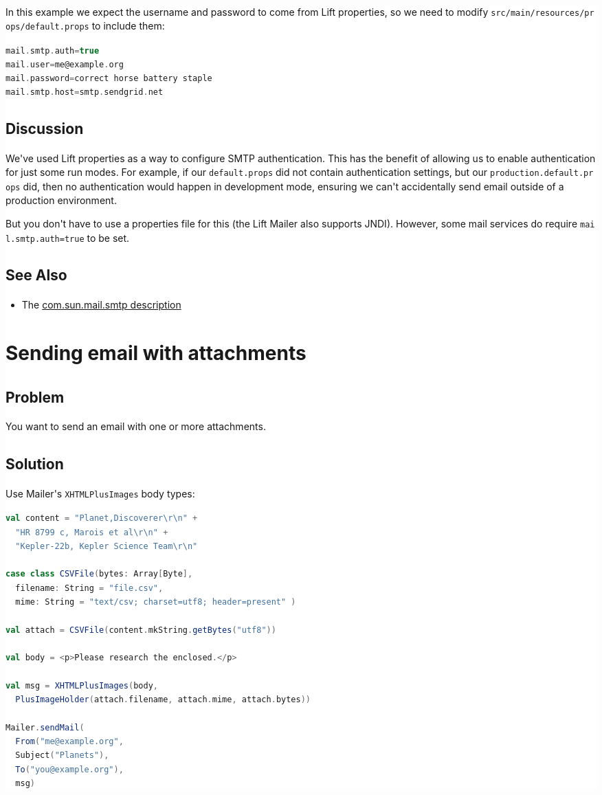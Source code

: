 In this example we expect the username and password to come from Lift properties, so we need to modify `src/main/resources/props/default.props` to include them:

```scala
mail.smtp.auth=true
mail.user=me@example.org
mail.password=correct horse battery staple
mail.smtp.host=smtp.sendgrid.net
```

Discussion
----------

We've used Lift properties as a way to configure SMTP authentication.  This has the benefit of allowing us to enable authentication for just some run modes.  For example, if our `default.props` did not contain authentication settings, but our `production.default.props` did, then no authentication would happen in development mode, ensuring we can't accidentally send email outside of a production environment.

But you don't have to use a properties file for this (the Lift Mailer also supports JNDI). However, some mail services do require `mail.smtp.auth=true` to be set.


See Also
--------

* The [com.sun.mail.smtp description](http://javamail.kenai.com/nonav/javadocs/com/sun/mail/smtp/package-summary.html)


Sending email with attachments
==============================

Problem
-------

You want to send an email with one or more attachments.

Solution
--------

Use Mailer's `XHTMLPlusImages` body types:

```scala
val content = "Planet,Discoverer\r\n" + 
  "HR 8799 c, Marois et al\r\n" +
  "Kepler-22b, Kepler Science Team\r\n"

case class CSVFile(bytes: Array[Byte], 
  filename: String = "file.csv",
  mime: String = "text/csv; charset=utf8; header=present" )

val attach = CSVFile(content.mkString.getBytes("utf8"))

val body = <p>Please research the enclosed.</p>

val msg = XHTMLPlusImages(body, 
  PlusImageHolder(attach.filename, attach.mime, attach.bytes))

Mailer.sendMail(
  From("me@example.org",
  Subject("Planets"),
  To("you@example.org"), 
  msg)
```
